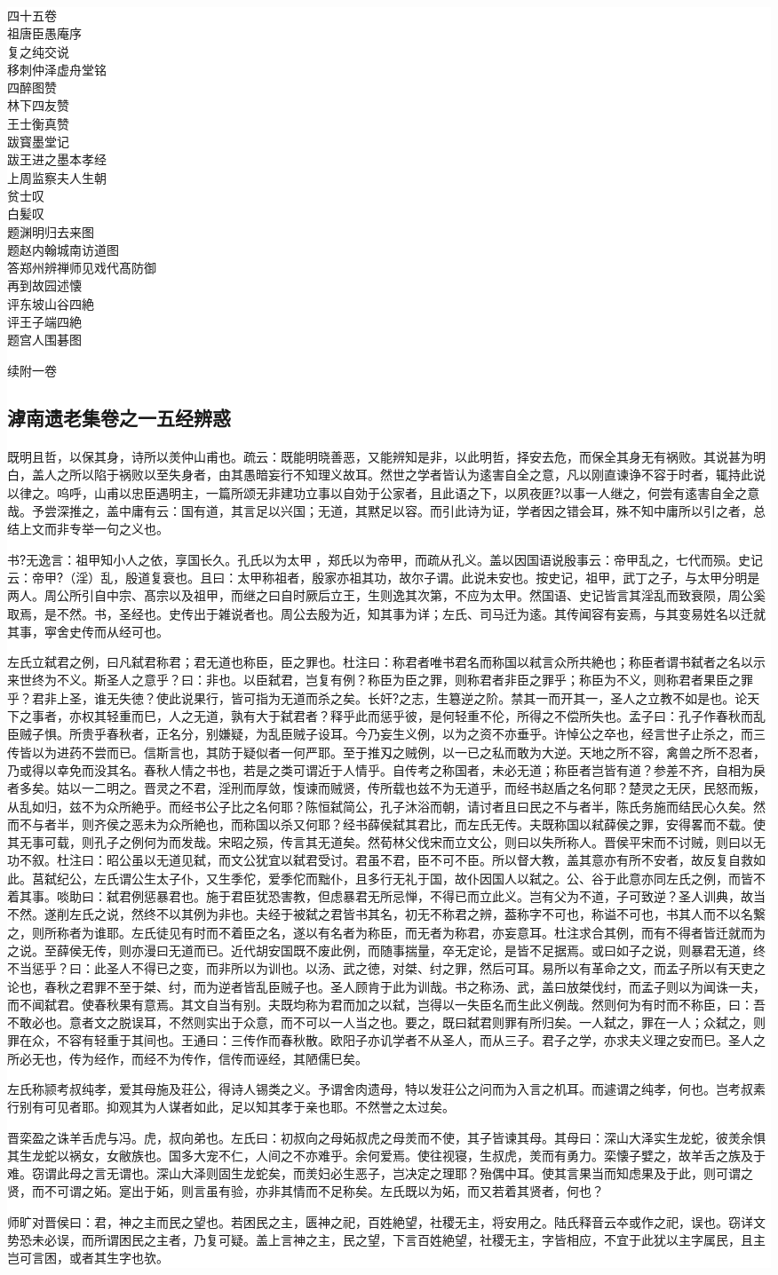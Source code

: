 四十五卷  
祖唐臣愚庵序  
复之纯交说  
移刺仲泽虚舟堂铭  
四醉图赞  
林下四友赞  
王士衡真赞  
跋寳墨堂记  
跋王进之墨本孝经  
上周监察夫人生朝  
贫士叹  
白髪叹  
题渊明归去来图  
题赵内翰城南访道图  
答郑州辨禅师见戏代髙防御  
再到故园述懐  
评东坡山谷四絶  
评王子端四絶  
题宫人围碁图  

续附一卷  

## 滹南遗老集卷之一五经辨惑  

既明且哲，以保其身，诗所以羙仲山甫也。疏云：既能明晓善恶，又能辨知是非，以此明哲，择安去危，而保全其身无有祸败。其说甚为明白，盖人之所以陷于祸败以至失身者，由其愚暗妄行不知理义故耳。然世之学者皆认为逺害自全之意，凡以刚直谏诤不容于时者，辄持此说以律之。呜呼，山甫以忠臣遇明主，一篇所颂无非建功立事以自効于公家者，且此语之下，以夙夜匪?以事一人继之，何尝有逺害自全之意哉。予尝深推之，盖中庸有云：国有道，其言足以兴国；无道，其黙足以容。而引此诗为证，学者因之错会耳，殊不知中庸所以引之者，总结上文而非专举一句之义也。  

书?无逸言：祖甲知小人之依，享国长久。孔氏以为太甲  ，郑氏以为帝甲，而疏从孔义。盖以因国语说殷事云：帝甲乱之，七代而殒。史记云：帝甲?（淫）乱，殷道复衰也。且曰：太甲称祖者，殷家亦祖其功，故尔子谓。此说未安也。按史记，祖甲，武丁之子，与太甲分明是两人。周公所引自中宗、髙宗以及祖甲，而继之曰自时厥后立王，生则逸其次第，不应为太甲。然国语、史记皆言其淫乱而致衰陨，周公奚取焉，是不然。书，圣经也。史传出于雑说者也。周公去殷为近，知其事为详；左氏、司马迁为逺。其传闻容有妄焉，与其变易姓名以迁就其事，寕舍史传而从经可也。  

左氏立弑君之例，曰凡弑君称君；君无道也称臣，臣之罪也。杜注曰：称君者唯书君名而称国以弒言众所共絶也；称臣者谓书弑者之名以示来世终为不义。斯圣人之意乎？曰：非也。以臣弑君，岂复有例？称臣为臣之罪，则称君者非臣之罪乎；称臣为不义，则称君者果臣之罪乎？君非上圣，谁无失徳？使此说果行，皆可指为无道而杀之矣。长奸?之志，生簒逆之阶。禁其一而开其一，圣人之立教不如是也。论天下之事者，亦权其轻重而巳，人之无道，孰有大于弑君者？释乎此而惩乎彼，是何轻重不伦，所得之不偿所失也。孟子曰：孔子作春秋而乱臣贼子惧。所贵乎春秋者，正名分，别嫌疑，为乱臣贼子设耳。今乃妄生义例，以为之资不亦垂乎。许悼公之卒也，经言世子止杀之，而三传皆以为进药不尝而已。信斯言也，其防于疑似者一何严耶。至于推刄之贼例，以一已之私而敢为大逆。天地之所不容，禽兽之所不忍者，乃或得以幸免而没其名。春秋人情之书也，若是之类可谓近于人情乎。自传考之称国者，未必无道；称臣者岂皆有道？参差不齐，自相为戾者多矣。姑以一二明之。晋灵之不君，淫刑而厚敛，愎谏而贼贤，传所载也兹不为无道乎，而经书赵盾之名何耶？楚灵之无厌，民怒而叛，从乱如归，兹不为众所絶乎。而经书公子比之名何耶？陈恒弑简公，孔子沐浴而朝，请讨者且曰民之不与者半，陈氏务施而结民心久矣。然而不与者半，则齐侯之恶未为众所絶也，而称国以杀又何耶？经书薛侯弑其君比，而左氏无传。夫既称国以弒薛侯之罪，安得畧而不载。使其无事可载，则孔子之例何为而发哉。宋昭之殒，传言其无道矣。然荀林父伐宋而立文公，则曰以失所称人。晋侯平宋而不讨贼，则曰以无功不叙。杜注曰：昭公虽以无道见弑，而文公犹宜以弑君受讨。君虽不君，臣不可不臣。所以督大教，盖其意亦有所不安者，故反复自救如此。莒弑纪公，左氏谓公生太子仆，又生季佗，爱季佗而黜仆，且多行无礼于国，故仆因国人以弑之。公、谷于此意亦同左氏之例，而皆不着其事。啖助曰：弑君例惩暴君也。施于君臣犹恐害教，但虑暴君无所忌惮，不得已而立此义。岂有父为不道，子可致逆？圣人训典，故当不然。遂削左氏之说，然终不以其例为非也。夫经于被弑之君皆书其名，初无不称君之辨，葢称字不可也，称谥不可也，书其人而不以名繋之，则所称者为谁耶。左氏徒见有时而不着臣之名，遂以有名者为称臣，而无者为称君，亦妄意耳。杜注求合其例，而有不得者皆迁就而为之说。至薛侯无传，则亦漫曰无道而已。近代胡安国既不废此例，而随事揣量，卒无定论，是皆不足据焉。或曰如子之说，则暴君无道，终不当惩乎？曰：此圣人不得已之变，而非所以为训也。以汤、武之徳，对桀、纣之罪，然后可耳。易所以有革命之文，而孟子所以有天吏之论也，春秋之君罪不至于桀、纣，而为逆者皆乱臣贼子也。圣人顾肯于此为训哉。书之称汤、武，盖曰放桀伐纣，而孟子则以为闻诛一夫，而不闻弑君。使春秋果有意焉。其文自当有别。夫既均称为君而加之以弑，岂得以一失臣名而生此义例哉。然则何为有时而不称臣，曰：吾不敢必也。意者文之脱误耳，不然则实出于众意，而不可以一人当之也。要之，既曰弑君则罪有所归矣。一人弑之，罪在一人；众弑之，则罪在众，不容有轻重于其间也。王通曰：三传作而春秋散。欧阳子亦讥学者不从圣人，而从三子。君子之学，亦求夫义理之安而巳。圣人之所必无也，传为经作，而经不为传作，信传而诬经，其陋儒巳矣。  

左氏称颕考叔纯孝，爱其母施及荘公，得诗人锡类之义。予谓舍肉遗母，特以发荘公之问而为入言之机耳。而遽谓之纯孝，何也。岂考叔素行别有可见者耶。抑观其为人谋者如此，足以知其孝于亲也耶。不然誉之太过矣。  

晋栾盈之诛羊舌虎与冯。虎，叔向弟也。左氏曰：初叔向之母妬叔虎之母羙而不使，其子皆谏其母。其母曰：深山大泽实生龙蛇，彼羙余惧其生龙蛇以祸女，女敝族也。国多大宠不仁，人间之不亦难乎。余何爱焉。使往视寝，生叔虎，羙而有勇力。栾懐子嬖之，故羊舌之族及于难。窃谓此母之言无谓也。深山大泽则固生龙蛇矣，而羙妇必生恶子，岂决定之理耶？殆偶中耳。使其言果当而知虑果及于此，则可谓之贤，而不可谓之妬。寔出于妬，则言虽有验，亦非其情而不足称矣。左氏既以为妬，而又若着其贤者，何也？  

师旷对晋侯曰：君，神之主而民之望也。若困民之主，匮神之祀，百姓絶望，社稷无主，将安用之。陆氏释音云夲或作之祀，误也。窃详文势恐未必误，而所谓困民之主者，乃复可疑。盖上言神之主，民之望，下言百姓絶望，社稷无主，字皆相应，不宜于此犹以主字属民，且主岂可言困，或者其生字也欤。  
